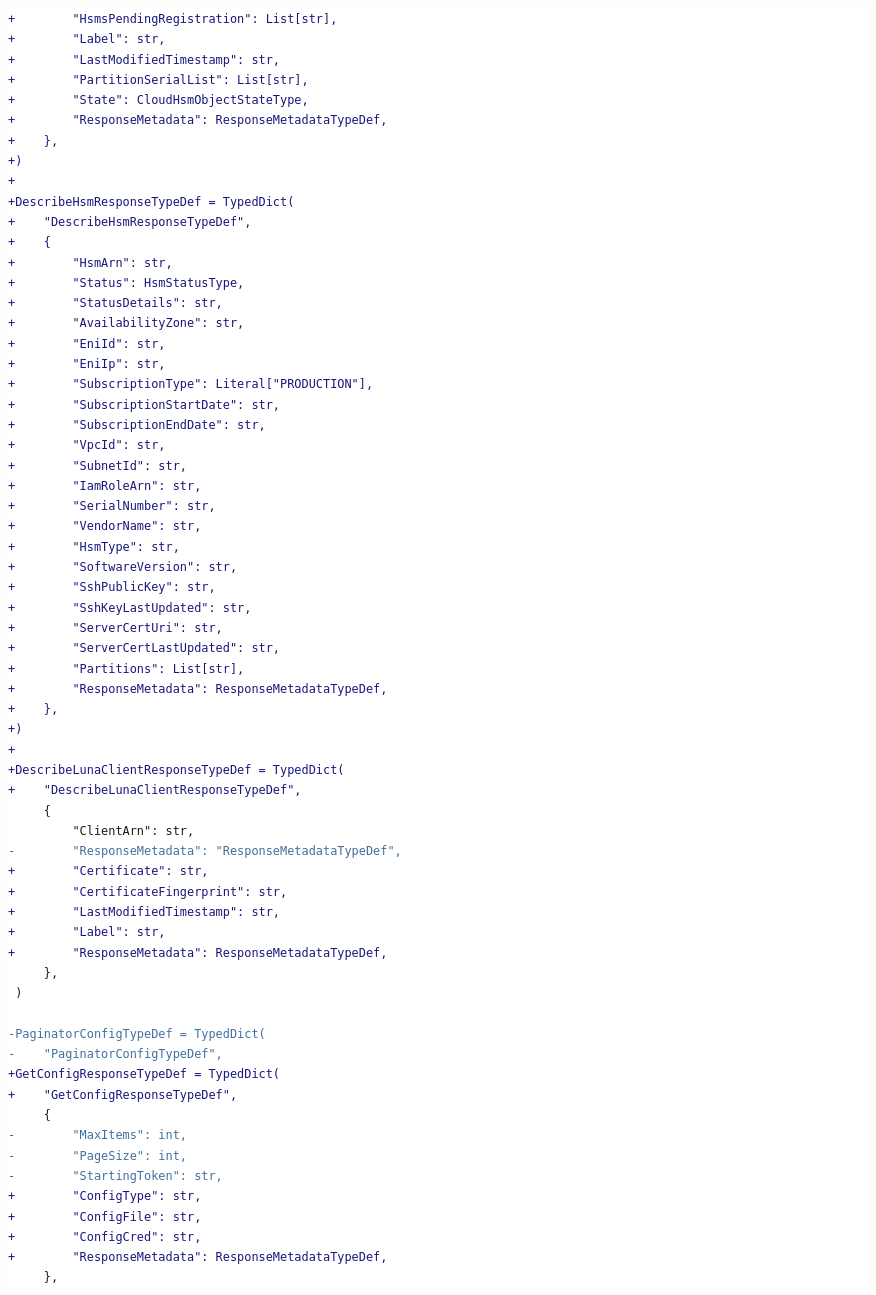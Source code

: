 ```diff
+        "HsmsPendingRegistration": List[str],
+        "Label": str,
+        "LastModifiedTimestamp": str,
+        "PartitionSerialList": List[str],
+        "State": CloudHsmObjectStateType,
+        "ResponseMetadata": ResponseMetadataTypeDef,
+    },
+)
+
+DescribeHsmResponseTypeDef = TypedDict(
+    "DescribeHsmResponseTypeDef",
+    {
+        "HsmArn": str,
+        "Status": HsmStatusType,
+        "StatusDetails": str,
+        "AvailabilityZone": str,
+        "EniId": str,
+        "EniIp": str,
+        "SubscriptionType": Literal["PRODUCTION"],
+        "SubscriptionStartDate": str,
+        "SubscriptionEndDate": str,
+        "VpcId": str,
+        "SubnetId": str,
+        "IamRoleArn": str,
+        "SerialNumber": str,
+        "VendorName": str,
+        "HsmType": str,
+        "SoftwareVersion": str,
+        "SshPublicKey": str,
+        "SshKeyLastUpdated": str,
+        "ServerCertUri": str,
+        "ServerCertLastUpdated": str,
+        "Partitions": List[str],
+        "ResponseMetadata": ResponseMetadataTypeDef,
+    },
+)
+
+DescribeLunaClientResponseTypeDef = TypedDict(
+    "DescribeLunaClientResponseTypeDef",
     {
         "ClientArn": str,
-        "ResponseMetadata": "ResponseMetadataTypeDef",
+        "Certificate": str,
+        "CertificateFingerprint": str,
+        "LastModifiedTimestamp": str,
+        "Label": str,
+        "ResponseMetadata": ResponseMetadataTypeDef,
     },
 )
 
-PaginatorConfigTypeDef = TypedDict(
-    "PaginatorConfigTypeDef",
+GetConfigResponseTypeDef = TypedDict(
+    "GetConfigResponseTypeDef",
     {
-        "MaxItems": int,
-        "PageSize": int,
-        "StartingToken": str,
+        "ConfigType": str,
+        "ConfigFile": str,
+        "ConfigCred": str,
+        "ResponseMetadata": ResponseMetadataTypeDef,
     },
```